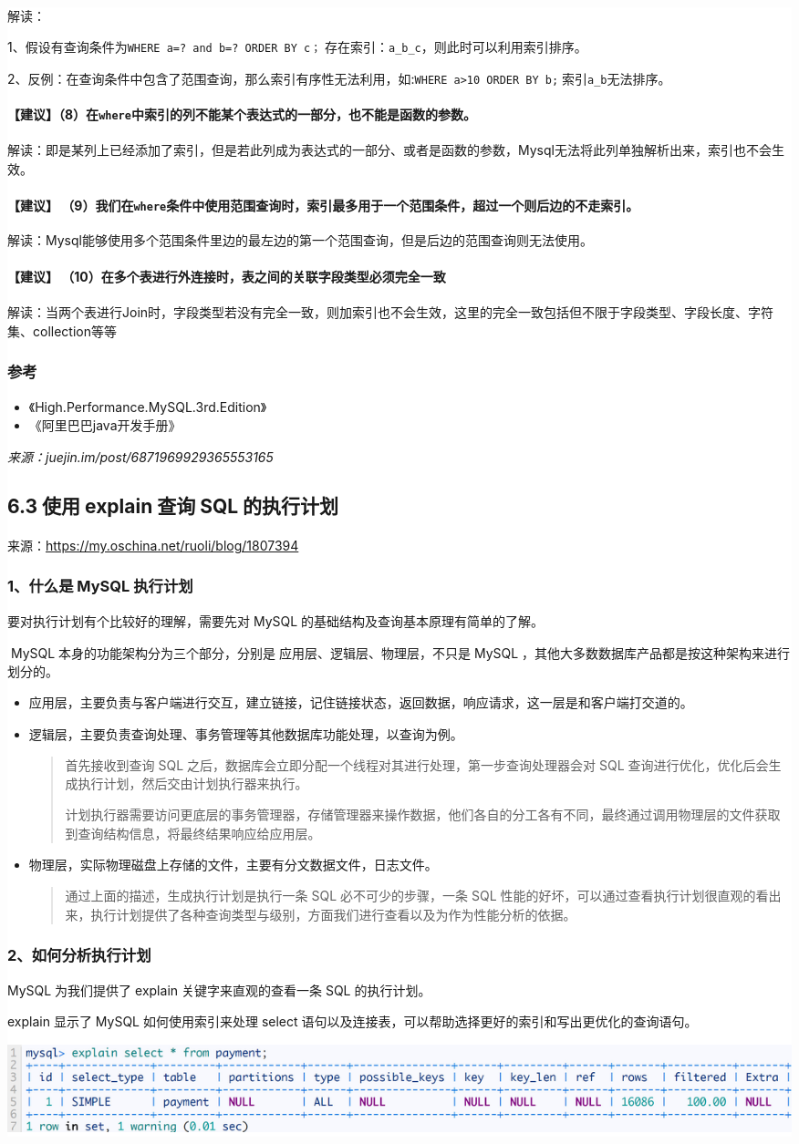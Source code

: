 解读：

1、假设有查询条件为`WHERE a=? and b=? ORDER BY c；` 存在索引：`a_b_c`，则此时可以利用索引排序。

2、反例：在查询条件中包含了范围查询，那么索引有序性无法利用，如:`WHERE a>10 ORDER BY b;` 索引`a_b`无法排序。

#### 【建议】（8）在`where`中索引的列不能某个表达式的一部分，也不能是函数的参数。

解读：即是某列上已经添加了索引，但是若此列成为表达式的一部分、或者是函数的参数，Mysql无法将此列单独解析出来，索引也不会生效。

#### 【建议】 （9）我们在`where`条件中使用范围查询时，索引最多用于一个范围条件，超过一个则后边的不走索引。

解读：Mysql能够使用多个范围条件里边的最左边的第一个范围查询，但是后边的范围查询则无法使用。

#### 【建议】 （10）在多个表进行外连接时，表之间的关联字段类型必须完全一致

解读：当两个表进行Join时，字段类型若没有完全一致，则加索引也不会生效，这里的完全一致包括但不限于字段类型、字段长度、字符集、collection等等

### 参考

- 《High.Performance.MySQL.3rd.Edition》
- 《阿里巴巴java开发手册》

*来源：juejin.im/post/6871969929365553165*

## 6.3 使用 explain 查询 SQL 的执行计划

来源：https://my.oschina.net/ruoli/blog/1807394

### 1、什么是 MySQL 执行计划

要对执行计划有个比较好的理解，需要先对 MySQL 的基础结构及查询基本原理有简单的了解。

​    MySQL 本身的功能架构分为三个部分，分别是 应用层、逻辑层、物理层，不只是 MySQL ，其他大多数数据库产品都是按这种架构来进行划分的。

- 应用层，主要负责与客户端进行交互，建立链接，记住链接状态，返回数据，响应请求，这一层是和客户端打交道的。

- 逻辑层，主要负责查询处理、事务管理等其他数据库功能处理，以查询为例。

  >    首先接收到查询 SQL 之后，数据库会立即分配一个线程对其进行处理，第一步查询处理器会对 SQL 查询进行优化，优化后会生成执行计划，然后交由计划执行器来执行。
  >
  > ​    计划执行器需要访问更底层的事务管理器，存储管理器来操作数据，他们各自的分工各有不同，最终通过调用物理层的文件获取到查询结构信息，将最终结果响应给应用层。

- 物理层，实际物理磁盘上存储的文件，主要有分文数据文件，日志文件。

  >   通过上面的描述，生成执行计划是执行一条 SQL 必不可少的步骤，一条 SQL 性能的好坏，可以通过查看执行计划很直观的看出来，执行计划提供了各种查询类型与级别，方面我们进行查看以及为作为性能分析的依据。

### 2、如何分析执行计划

   MySQL 为我们提供了 explain 关键字来直观的查看一条 SQL 的执行计划。

   explain 显示了 MySQL 如何使用索引来处理 select 语句以及连接表，可以帮助选择更好的索引和写出更优化的查询语句。

![image-20230914100030506](imge/MySQL知识整理.assets/image-20230914100030506-16946568359943.png)
